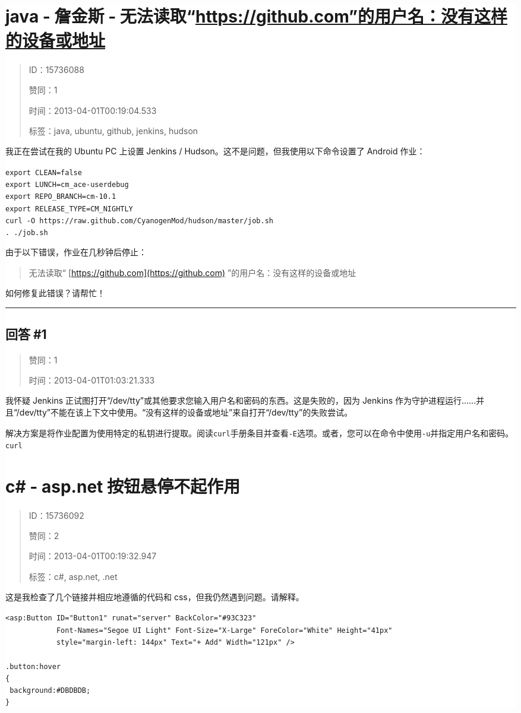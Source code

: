 # java - 詹金斯 - 无法读取“https://github.com”的用户名：没有这样的设备或地址

> ID：15736088
> 
> 赞同：1
> 
> 时间：2013-04-01T00:19:04.533
> 
> 标签：java, ubuntu, github, jenkins, hudson

我正在尝试在我的 Ubuntu PC 上设置 Jenkins / Hudson。这不是问题，但我使用以下命令设置了 Android 作业：

```
export CLEAN=false
export LUNCH=cm_ace-userdebug
export REPO_BRANCH=cm-10.1
export RELEASE_TYPE=CM_NIGHTLY
curl -O https://raw.github.com/CyanogenMod/hudson/master/job.sh
. ./job.sh 
```

由于以下错误，作业在几秒钟后停止：

> 无法读取“ [https://github.com](https://github.com) ”的用户名：没有这样的设备或地址

如何修复此错误？请帮忙！

* * *

## 回答 #1

> 赞同：1
> 
> 时间：2013-04-01T01:03:21.333

我怀疑 Jenkins 正试图打开“/dev/tty”或其他要求您输入用户名和密码的东西。这是失败的，因为 Jenkins 作为守护进程运行......并且“/dev/tty”不能在该上下文中使用。“没有这样的设备或地址”来自打开“/dev/tty”的失败尝试。

解决方案是将作业配置为使用特定的私钥进行提取。阅读`curl`手册条目并查看`-E`选项。或者，您可以在命令中使用`-u`并指定用户名和密码。`curl`

# c# - asp.net 按钮悬停不起作用

> ID：15736092
> 
> 赞同：2
> 
> 时间：2013-04-01T00:19:32.947
> 
> 标签：c#, asp.net, .net

这是我检查了几个链接并相应地遵循的代码和 css，但我仍然遇到问题。请解释。

```
<asp:Button ID="Button1" runat="server" BackColor="#93C323" 
            Font-Names="Segoe UI Light" Font-Size="X-Large" ForeColor="White" Height="41px" 
            style="margin-left: 144px" Text="+ Add" Width="121px" />

.button:hover
{
 background:#DBDBDB;
} 
```
